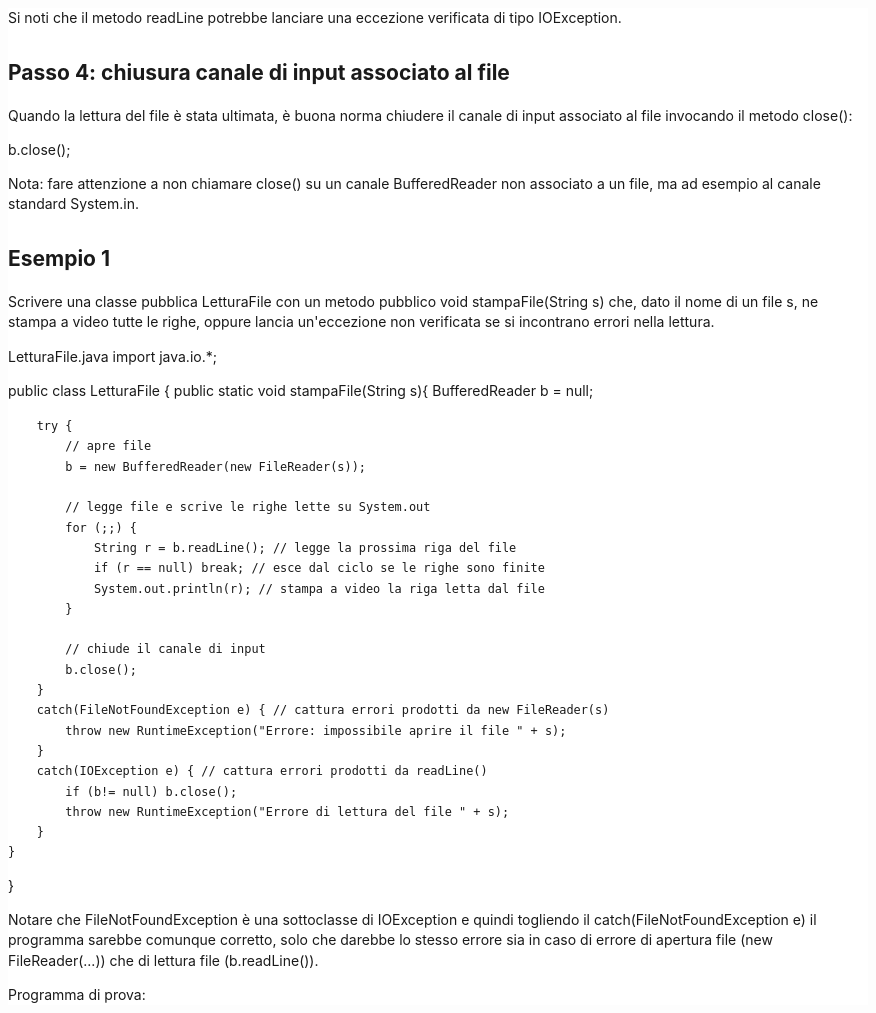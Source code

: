 
Si noti che il metodo readLine potrebbe lanciare una eccezione verificata di tipo IOException.

## Passo 4: chiusura canale di input associato al file

Quando la lettura del file è stata ultimata, è buona norma chiudere il canale di input associato al file invocando il metodo close():

b.close();


Nota: fare attenzione a non chiamare close() su un canale BufferedReader non associato a un file, ma ad esempio al canale standard System.in.

## Esempio 1

Scrivere una classe pubblica LetturaFile con un metodo pubblico void stampaFile(String s) che, dato il nome di un file s, ne stampa a video tutte le righe, oppure lancia un'eccezione non verificata se si incontrano errori nella lettura.

LetturaFile.java
import java.io.*;

public class LetturaFile {
    public static void stampaFile(String s){
        BufferedReader b = null;
   
        try {
            // apre file
            b = new BufferedReader(new FileReader(s));
                   
            // legge file e scrive le righe lette su System.out
            for (;;) {
                String r = b.readLine(); // legge la prossima riga del file
                if (r == null) break; // esce dal ciclo se le righe sono finite
                System.out.println(r); // stampa a video la riga letta dal file
            }
           
            // chiude il canale di input
            b.close();
        }
        catch(FileNotFoundException e) { // cattura errori prodotti da new FileReader(s)
            throw new RuntimeException("Errore: impossibile aprire il file " + s);
        }
        catch(IOException e) { // cattura errori prodotti da readLine()
            if (b!= null) b.close();
            throw new RuntimeException("Errore di lettura del file " + s);
        }
    }
}

Notare che FileNotFoundException è una sottoclasse di IOException e quindi togliendo il catch(FileNotFoundException e) il programma sarebbe comunque corretto, solo che darebbe lo stesso errore sia in caso di errore di apertura file (new FileReader(...)) che di lettura file (b.readLine()).

Programma di prova:
